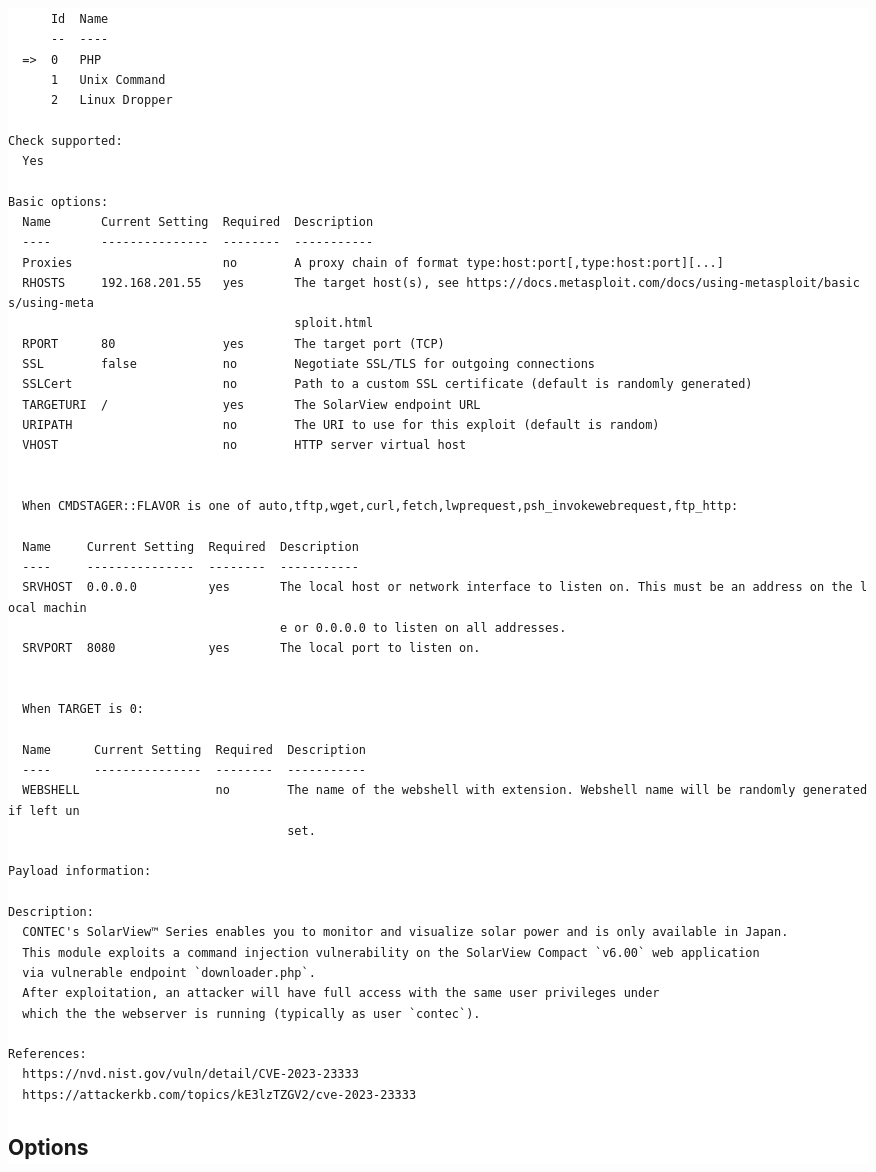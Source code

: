 ```
      Id  Name
      --  ----
  =>  0   PHP
      1   Unix Command
      2   Linux Dropper

Check supported:
  Yes

Basic options:
  Name       Current Setting  Required  Description
  ----       ---------------  --------  -----------
  Proxies                     no        A proxy chain of format type:host:port[,type:host:port][...]
  RHOSTS     192.168.201.55   yes       The target host(s), see https://docs.metasploit.com/docs/using-metasploit/basics/using-meta
                                        sploit.html
  RPORT      80               yes       The target port (TCP)
  SSL        false            no        Negotiate SSL/TLS for outgoing connections
  SSLCert                     no        Path to a custom SSL certificate (default is randomly generated)
  TARGETURI  /                yes       The SolarView endpoint URL
  URIPATH                     no        The URI to use for this exploit (default is random)
  VHOST                       no        HTTP server virtual host


  When CMDSTAGER::FLAVOR is one of auto,tftp,wget,curl,fetch,lwprequest,psh_invokewebrequest,ftp_http:

  Name     Current Setting  Required  Description
  ----     ---------------  --------  -----------
  SRVHOST  0.0.0.0          yes       The local host or network interface to listen on. This must be an address on the local machin
                                      e or 0.0.0.0 to listen on all addresses.
  SRVPORT  8080             yes       The local port to listen on.


  When TARGET is 0:

  Name      Current Setting  Required  Description
  ----      ---------------  --------  -----------
  WEBSHELL                   no        The name of the webshell with extension. Webshell name will be randomly generated if left un
                                       set.

Payload information:

Description:
  CONTEC's SolarView™ Series enables you to monitor and visualize solar power and is only available in Japan.
  This module exploits a command injection vulnerability on the SolarView Compact `v6.00` web application
  via vulnerable endpoint `downloader.php`.
  After exploitation, an attacker will have full access with the same user privileges under
  which the the webserver is running (typically as user `contec`).

References:
  https://nvd.nist.gov/vuln/detail/CVE-2023-23333
  https://attackerkb.com/topics/kE3lzTZGV2/cve-2023-23333
```
## Options